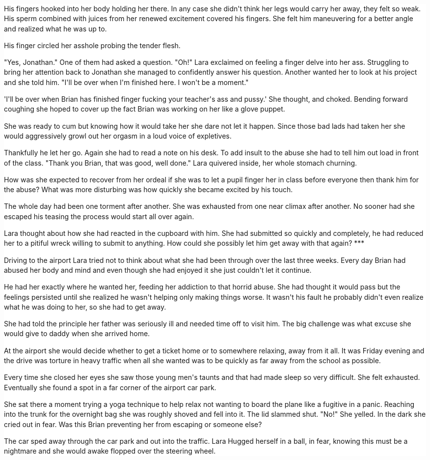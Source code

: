 His fingers hooked into her body holding her there. In any case she didn't think her legs would carry her away, they felt so weak. His sperm combined with juices from her renewed excitement covered his fingers. She felt him maneuvering for a better angle and realized what he was up to. 

His finger circled her asshole probing the tender flesh. 

"Yes, Jonathan." One of them had asked a question. "Oh!" Lara exclaimed on feeling a finger delve into her ass. Struggling to bring her attention back to Jonathan she managed to confidently answer his question. Another wanted her to look at his project and she told him. "I'll be over when I'm finished here. I won't be a moment." 

'I'll be over when Brian has finished finger fucking your teacher's ass and pussy.' She thought, and choked. Bending forward coughing she hoped to cover up the fact Brian was working on her like a glove puppet. 

She was ready to cum but knowing how it would take her she dare not let it happen. Since those bad lads had taken her she would aggressively growl out her orgasm in a loud voice of expletives. 

Thankfully he let her go. Again she had to read a note on his desk. To add insult to the abuse she had to tell him out load in front of the class. "Thank you Brian, that was good, well done." Lara quivered inside, her whole stomach churning. 

How was she expected to recover from her ordeal if she was to let a pupil finger her in class before everyone then thank him for the abuse? What was more disturbing was how quickly she became excited by his touch. 

The whole day had been one torment after another. She was exhausted from one near climax after another. No sooner had she escaped his teasing the process would start all over again. 

Lara thought about how she had reacted in the cupboard with him. She had submitted so quickly and completely, he had reduced her to a pitiful wreck willing to submit to anything. How could she possibly let him get away with that again? *** 

Driving to the airport Lara tried not to think about what she had been through over the last three weeks. Every day Brian had abused her body and mind and even though she had enjoyed it she just couldn't let it continue. 

He had her exactly where he wanted her, feeding her addiction to that horrid abuse. She had thought it would pass but the feelings persisted until she realized he wasn't helping only making things worse. It wasn't his fault he probably didn't even realize what he was doing to her, so she had to get away. 

She had told the principle her father was seriously ill and needed time off to visit him. The big challenge was what excuse she would give to daddy when she arrived home. 

At the airport she would decide whether to get a ticket home or to somewhere relaxing, away from it all. It was Friday evening and the drive was torture in heavy traffic when all she wanted was to be quickly as far away from the school as possible. 

Every time she closed her eyes she saw those young men's taunts and that had made sleep so very difficult. She felt exhausted. Eventually she found a spot in a far corner of the airport car park. 

She sat there a moment trying a yoga technique to help relax not wanting to board the plane like a fugitive in a panic. Reaching into the trunk for the overnight bag she was roughly shoved and fell into it. The lid slammed shut. "No!" She yelled. In the dark she cried out in fear. Was this Brian preventing her from escaping or someone else? 

The car sped away through the car park and out into the traffic. Lara Hugged herself in a ball, in fear, knowing this must be a nightmare and she would awake flopped over the steering wheel. 

